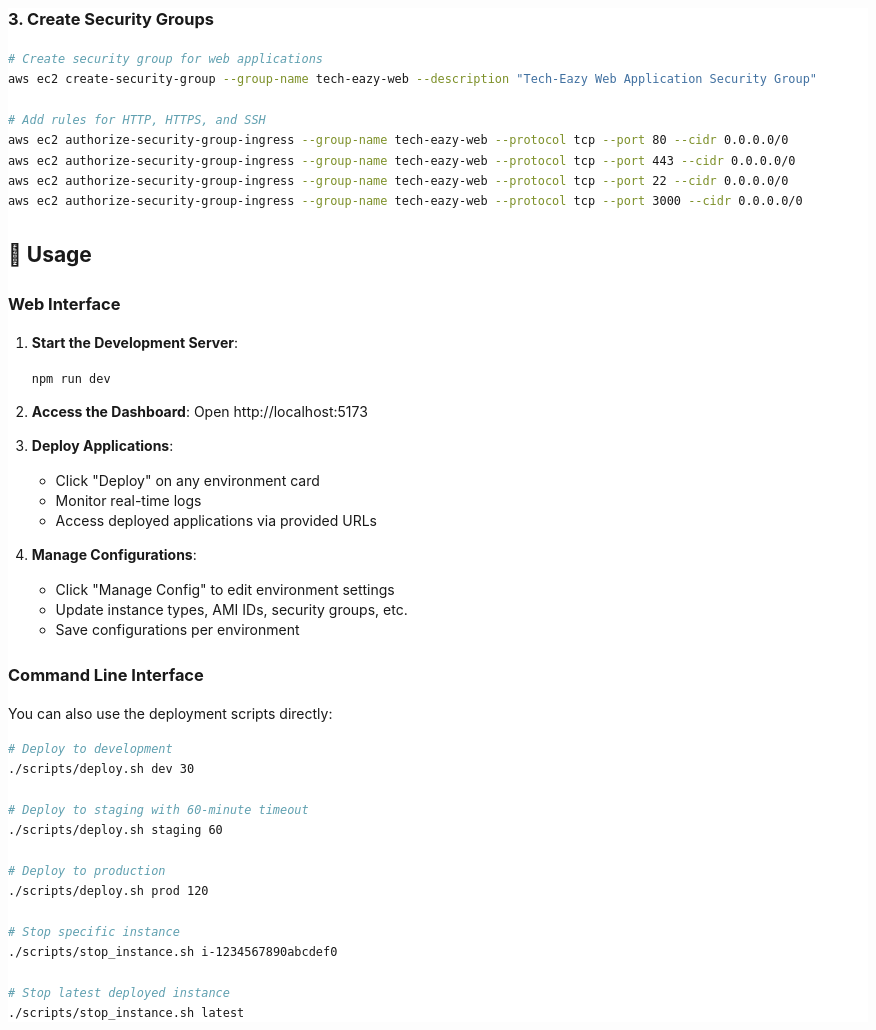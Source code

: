 ### 3. Create Security Groups

```bash
# Create security group for web applications
aws ec2 create-security-group --group-name tech-eazy-web --description "Tech-Eazy Web Application Security Group"

# Add rules for HTTP, HTTPS, and SSH
aws ec2 authorize-security-group-ingress --group-name tech-eazy-web --protocol tcp --port 80 --cidr 0.0.0.0/0
aws ec2 authorize-security-group-ingress --group-name tech-eazy-web --protocol tcp --port 443 --cidr 0.0.0.0/0
aws ec2 authorize-security-group-ingress --group-name tech-eazy-web --protocol tcp --port 22 --cidr 0.0.0.0/0
aws ec2 authorize-security-group-ingress --group-name tech-eazy-web --protocol tcp --port 3000 --cidr 0.0.0.0/0
```

## 🚦 Usage

### Web Interface

1. **Start the Development Server**:
   ```bash
   npm run dev
   ```

2. **Access the Dashboard**: Open http://localhost:5173

3. **Deploy Applications**:
   - Click "Deploy" on any environment card
   - Monitor real-time logs
   - Access deployed applications via provided URLs

4. **Manage Configurations**:
   - Click "Manage Config" to edit environment settings
   - Update instance types, AMI IDs, security groups, etc.
   - Save configurations per environment

### Command Line Interface

You can also use the deployment scripts directly:

```bash
# Deploy to development
./scripts/deploy.sh dev 30

# Deploy to staging with 60-minute timeout
./scripts/deploy.sh staging 60

# Deploy to production
./scripts/deploy.sh prod 120

# Stop specific instance
./scripts/stop_instance.sh i-1234567890abcdef0

# Stop latest deployed instance
./scripts/stop_instance.sh latest
```
